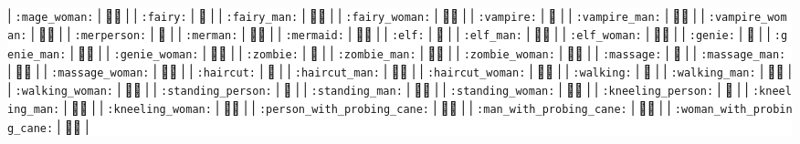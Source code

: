 | `:mage_woman:` | :mage_woman: |
| `:fairy:` | :fairy: |
| `:fairy_man:` | :fairy_man: |
| `:fairy_woman:` | :fairy_woman: |
| `:vampire:` | :vampire: |
| `:vampire_man:` | :vampire_man: |
| `:vampire_woman:` | :vampire_woman: |
| `:merperson:` | :merperson: |
| `:merman:` | :merman: |
| `:mermaid:` | :mermaid: |
| `:elf:` | :elf: |
| `:elf_man:` | :elf_man: |
| `:elf_woman:` | :elf_woman: |
| `:genie:` | :genie: |
| `:genie_man:` | :genie_man: |
| `:genie_woman:` | :genie_woman: |
| `:zombie:` | :zombie: |
| `:zombie_man:` | :zombie_man: |
| `:zombie_woman:` | :zombie_woman: |
| `:massage:` | :massage: |
| `:massage_man:` | :massage_man: |
| `:massage_woman:` | :massage_woman: |
| `:haircut:` | :haircut: |
| `:haircut_man:` | :haircut_man: |
| `:haircut_woman:` | :haircut_woman: |
| `:walking:` | :walking: |
| `:walking_man:` | :walking_man: |
| `:walking_woman:` | :walking_woman: |
| `:standing_person:` | :standing_person: |
| `:standing_man:` | :standing_man: |
| `:standing_woman:` | :standing_woman: |
| `:kneeling_person:` | :kneeling_person: |
| `:kneeling_man:` | :kneeling_man: |
| `:kneeling_woman:` | :kneeling_woman: |
| `:person_with_probing_cane:` | :person_with_probing_cane: |
| `:man_with_probing_cane:` | :man_with_probing_cane: |
| `:woman_with_probing_cane:` | :woman_with_probing_cane: |